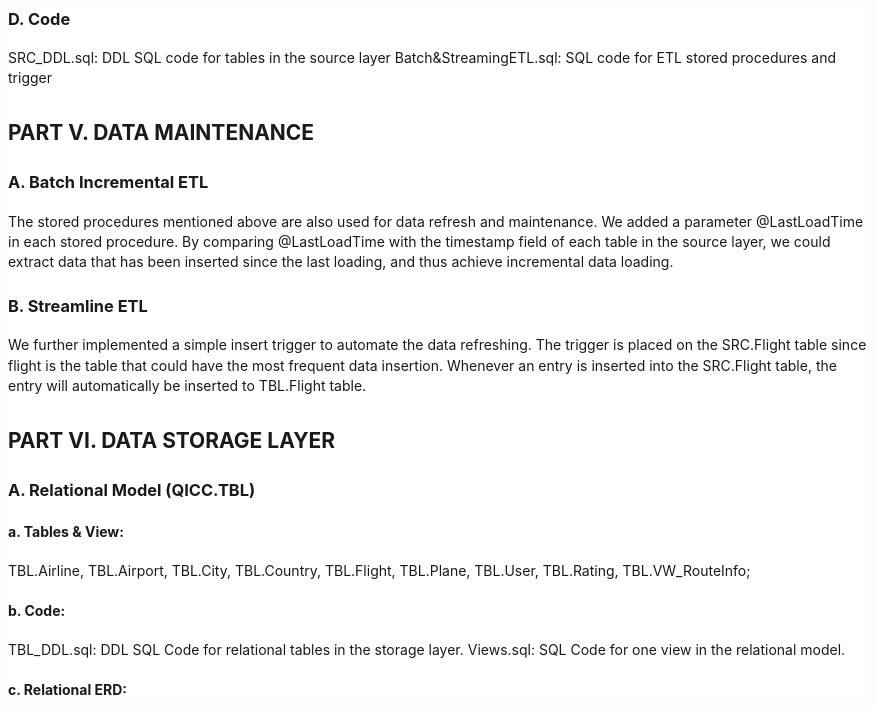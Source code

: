 ### D. Code
SRC_DDL.sql: DDL SQL code for tables in the source layer
Batch&StreamingETL.sql: SQL code for ETL stored procedures and trigger

## PART V. DATA MAINTENANCE

### A. Batch Incremental ETL
The stored procedures mentioned above are also used for data refresh and
maintenance. We added a parameter @LastLoadTime in each stored procedure. By
comparing @LastLoadTime with the timestamp field of each table in the source layer,
we could extract data that has been inserted since the last loading, and thus achieve
incremental data loading.

### B. Streamline ETL
We further implemented a simple insert trigger to automate the data refreshing. The
trigger is placed on the SRC.Flight table since flight is the table that could have the
most frequent data insertion. Whenever an entry is inserted into the SRC.Flight table,
the entry will automatically be inserted to TBL.Flight table.

## PART VI. DATA STORAGE LAYER

### A. Relational Model (QICC.TBL)

#### a. Tables & View:
TBL.Airline, TBL.Airport, TBL.City, TBL.Country, TBL.Flight, TBL.Plane,
TBL.User, TBL.Rating, TBL.VW_RouteInfo;

#### b. Code:
TBL_DDL.sql: DDL SQL Code for relational tables in the storage layer.
Views.sql: SQL Code for one view in the relational model.

#### c. Relational ERD: